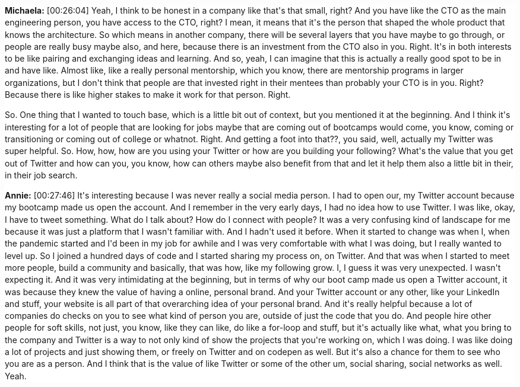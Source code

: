 **Michaela:** [00:26:04] Yeah, I think to be honest in a company like that's 
that small, right? And you have like the CTO as the main engineering person, you 
have access to the CTO, right? I mean, it means that it's the person that 
shaped the whole product that knows the architecture.
So which means in another company, there will be several layers that you have 
maybe to go through, or people are really busy maybe also, and here, because 
there is an investment from the CTO also in you. Right. It's in both interests 
to be like pairing and exchanging ideas and learning. And so, yeah, I can 
imagine that this is actually a really good spot to be in and have like.
Almost like, like a really personal mentorship, which you know, there are 
mentorship programs in larger organizations, but I don't think that people are 
that invested right in their mentees than probably your CTO is in you. Right? 
Because there is like higher stakes to make it work for that person. Right. 

So.
One thing that I wanted to touch base, which is a little bit out of context, but 
you mentioned it at the beginning. And I think it's interesting for a lot of 
people that are looking for jobs maybe that are coming out of bootcamps would come, you 
know, coming or transitioning or coming out of college or whatnot.
Right. And getting a foot into that??, you said, well, actually my Twitter was 
super helpful. So. How, how, how are you using your Twitter or how are you 
building your following? What's the value that you get out of Twitter and how 
can you, you know, how can others maybe also benefit from that and let it help 
them also a little bit in their, in their job search.

**Annie:** [00:27:46] It's interesting because I was never really a social media 
person. I had to open our, my Twitter account because my bootcamp made us open 
the account. And I remember in the very early days, I had no idea how to use 
Twitter. I was like, okay, I have to tweet something. What do I talk about? How 
do I connect with people?
It was a very confusing kind of landscape for me because it was just a platform 
that I wasn't familiar with. And I hadn't used it before. When it started to 
change was when I, when the pandemic started and I'd been in my job for awhile 
and I was very comfortable with what I was doing, but I really wanted to level 
up.
So I joined a hundred days of code and I started sharing my process on, on 
Twitter. And that was when I started to meet more people, build a community and
basically, that was how, like my following grow. I, I guess it was very 
unexpected. I wasn't expecting it. And it was very intimidating at the 
beginning, but in terms of why our boot camp made us open a Twitter account, it 
was because they knew the value of having a online, personal brand.
And your Twitter account or any other, like your LinkedIn and stuff, your 
website is all part of that overarching idea of your personal brand. And it's 
really helpful because a lot of companies do checks on you to see what kind of 
person you are, outside of just the code that you do. And people hire other 
people for soft skills, not just, you know, like they can like, do like a 
for-loop and stuff, but it's actually like what, what you bring to the company 
and
Twitter is a way to not only kind of show the projects that you're working 
on, which I was doing. I was like doing a lot of projects and just showing them, 
or freely on Twitter and on codepen as well. But it's also a chance for them to 
see who you are as a person. And I think that is the value of like Twitter or 
some of the other um, social sharing, social networks as well. Yeah. 
